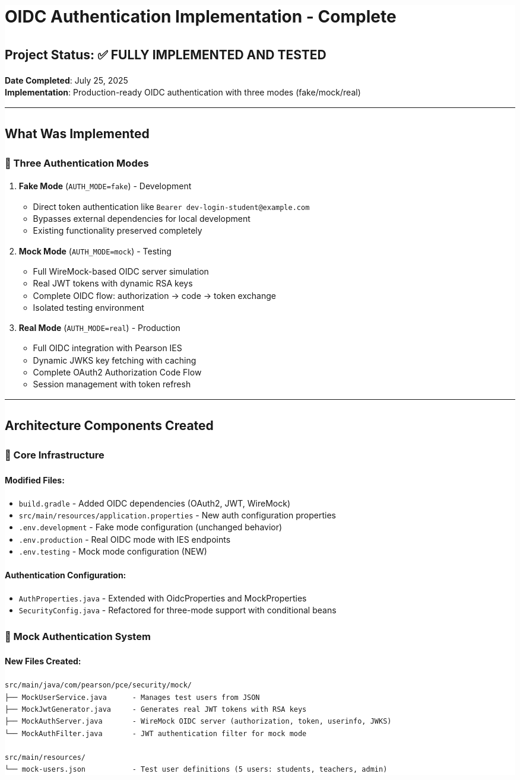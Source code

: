# OIDC Authentication Implementation - Complete

## Project Status: ✅ FULLY IMPLEMENTED AND TESTED

**Date Completed**: July 25, 2025  
**Implementation**: Production-ready OIDC authentication with three modes (fake/mock/real)

---

## What Was Implemented

### 🎯 Three Authentication Modes

1. **Fake Mode** (`AUTH_MODE=fake`) - Development
   - Direct token authentication like `Bearer dev-login-student@example.com`
   - Bypasses external dependencies for local development
   - Existing functionality preserved completely

2. **Mock Mode** (`AUTH_MODE=mock`) - Testing
   - Full WireMock-based OIDC server simulation
   - Real JWT tokens with dynamic RSA keys
   - Complete OIDC flow: authorization → code → token exchange
   - Isolated testing environment

3. **Real Mode** (`AUTH_MODE=real`) - Production
   - Full OIDC integration with Pearson IES
   - Dynamic JWKS key fetching with caching
   - Complete OAuth2 Authorization Code Flow
   - Session management with token refresh

---

## Architecture Components Created

### 🔧 Core Infrastructure

#### Modified Files:
- `build.gradle` - Added OIDC dependencies (OAuth2, JWT, WireMock)
- `src/main/resources/application.properties` - New auth configuration properties
- `.env.development` - Fake mode configuration (unchanged behavior)
- `.env.production` - Real OIDC mode with IES endpoints
- `.env.testing` - Mock mode configuration (NEW)

#### Authentication Configuration:
- `AuthProperties.java` - Extended with OidcProperties and MockProperties
- `SecurityConfig.java` - Refactored for three-mode support with conditional beans

### 🚀 Mock Authentication System

#### New Files Created:
```
src/main/java/com/pearson/pce/security/mock/
├── MockUserService.java      - Manages test users from JSON
├── MockJwtGenerator.java     - Generates real JWT tokens with RSA keys  
├── MockAuthServer.java       - WireMock OIDC server (authorization, token, userinfo, JWKS)
└── MockAuthFilter.java       - JWT authentication filter for mock mode

src/main/resources/
└── mock-users.json           - Test user definitions (5 users: students, teachers, admin)
```
